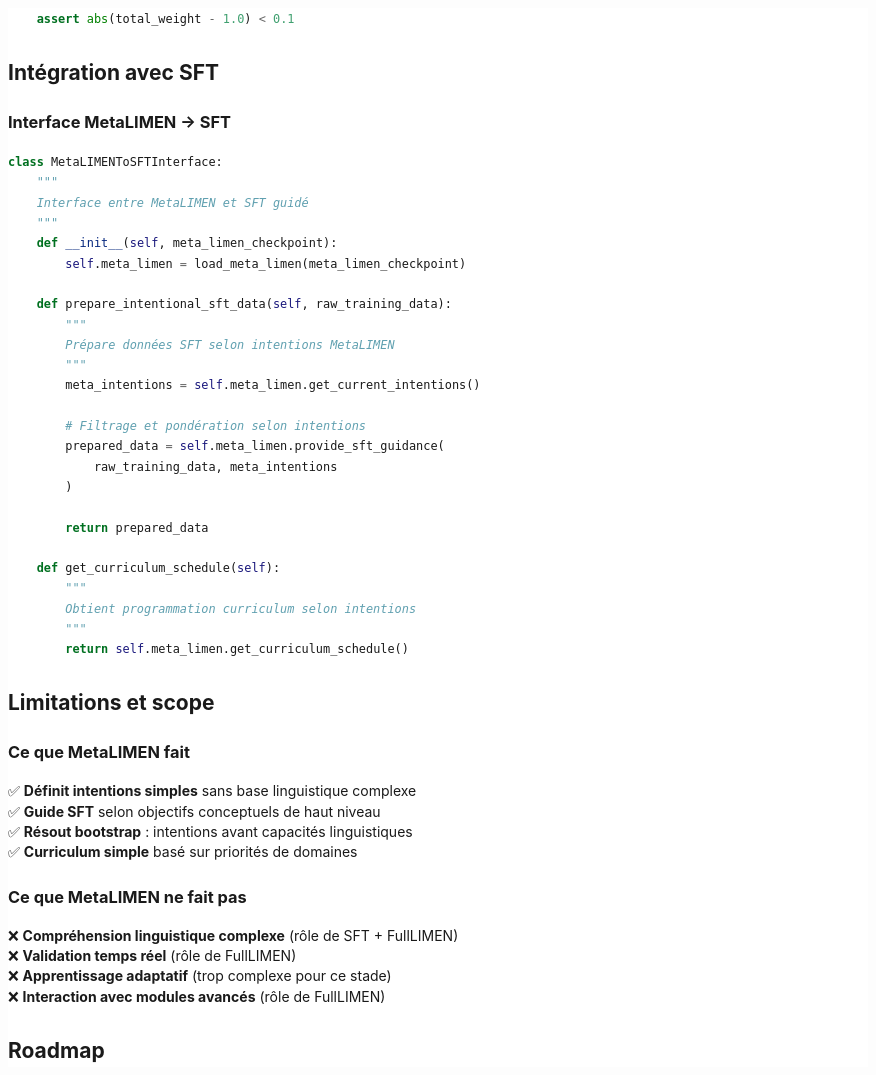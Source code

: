 ```python
    assert abs(total_weight - 1.0) < 0.1
```

## Intégration avec SFT

### Interface MetaLIMEN → SFT
```python
class MetaLIMENToSFTInterface:
    """
    Interface entre MetaLIMEN et SFT guidé
    """
    def __init__(self, meta_limen_checkpoint):
        self.meta_limen = load_meta_limen(meta_limen_checkpoint)
        
    def prepare_intentional_sft_data(self, raw_training_data):
        """
        Prépare données SFT selon intentions MetaLIMEN
        """
        meta_intentions = self.meta_limen.get_current_intentions()
        
        # Filtrage et pondération selon intentions
        prepared_data = self.meta_limen.provide_sft_guidance(
            raw_training_data, meta_intentions
        )
        
        return prepared_data
        
    def get_curriculum_schedule(self):
        """
        Obtient programmation curriculum selon intentions
        """
        return self.meta_limen.get_curriculum_schedule()
```

## Limitations et scope

### Ce que MetaLIMEN fait
✅ **Définit intentions simples** sans base linguistique complexe  
✅ **Guide SFT** selon objectifs conceptuels de haut niveau  
✅ **Résout bootstrap** : intentions avant capacités linguistiques  
✅ **Curriculum simple** basé sur priorités de domaines  

### Ce que MetaLIMEN ne fait pas
❌ **Compréhension linguistique complexe** (rôle de SFT + FullLIMEN)  
❌ **Validation temps réel** (rôle de FullLIMEN)  
❌ **Apprentissage adaptatif** (trop complexe pour ce stade)  
❌ **Interaction avec modules avancés** (rôle de FullLIMEN)  

## Roadmap
